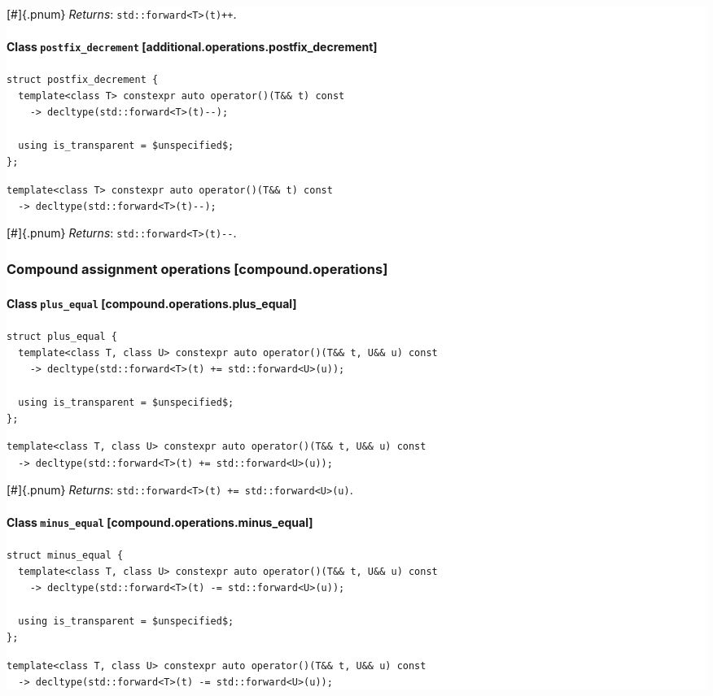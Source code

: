 [#]{.pnum} *Returns*: `std::forward<T>(t)++`.

#### Class `postfix_decrement` [additional.operations.postfix_decrement]

```
struct postfix_decrement {
  template<class T> constexpr auto operator()(T&& t) const
    -> decltype(std::forward<T>(t)--);

  using is_transparent = $unspecified$;
};
```

```
template<class T> constexpr auto operator()(T&& t) const
  -> decltype(std::forward<T>(t)--);
```

[#]{.pnum} *Returns*: `std::forward<T>(t)--`.

### Compound assignment operations [compound.operations]

#### Class `plus_equal` [compound.operations.plus_equal]

```
struct plus_equal {
  template<class T, class U> constexpr auto operator()(T&& t, U&& u) const
    -> decltype(std::forward<T>(t) += std::forward<U>(u));

  using is_transparent = $unspecified$;
};
```

```
template<class T, class U> constexpr auto operator()(T&& t, U&& u) const
  -> decltype(std::forward<T>(t) += std::forward<U>(u));
```

[#]{.pnum} *Returns*: `std::forward<T>(t) += std::forward<U>(u)`.

#### Class `minus_equal` [compound.operations.minus_equal]

```
struct minus_equal {
  template<class T, class U> constexpr auto operator()(T&& t, U&& u) const
    -> decltype(std::forward<T>(t) -= std::forward<U>(u));

  using is_transparent = $unspecified$;
};
```

```
template<class T, class U> constexpr auto operator()(T&& t, U&& u) const
  -> decltype(std::forward<T>(t) -= std::forward<U>(u));
```

